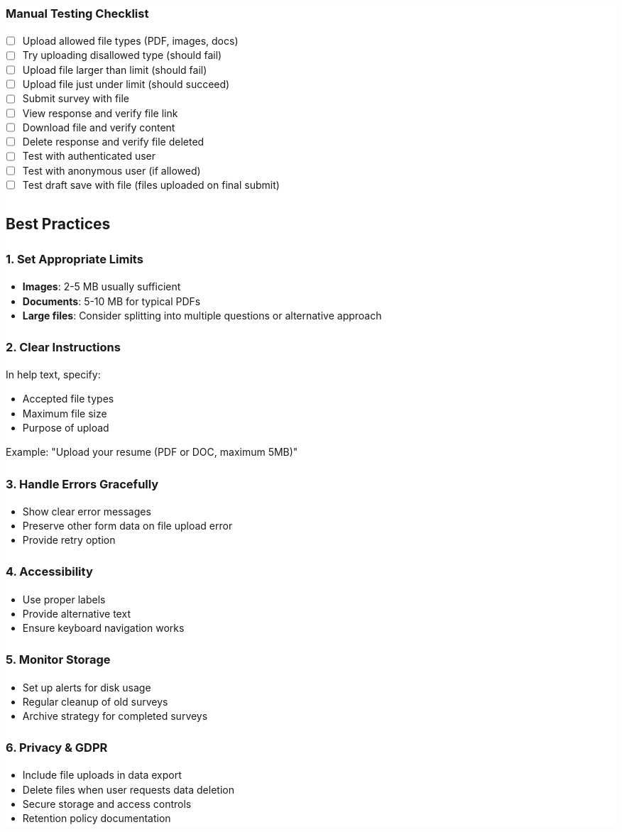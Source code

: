 ### Manual Testing Checklist

- [ ] Upload allowed file types (PDF, images, docs)
- [ ] Try uploading disallowed type (should fail)
- [ ] Upload file larger than limit (should fail)
- [ ] Upload file just under limit (should succeed)
- [ ] Submit survey with file
- [ ] View response and verify file link
- [ ] Download file and verify content
- [ ] Delete response and verify file deleted
- [ ] Test with authenticated user
- [ ] Test with anonymous user (if allowed)
- [ ] Test draft save with file (files uploaded on final submit)

## Best Practices

### 1. Set Appropriate Limits
- **Images**: 2-5 MB usually sufficient
- **Documents**: 5-10 MB for typical PDFs
- **Large files**: Consider splitting into multiple questions or alternative approach

### 2. Clear Instructions
In help text, specify:
- Accepted file types
- Maximum file size
- Purpose of upload

Example: "Upload your resume (PDF or DOC, maximum 5MB)"

### 3. Handle Errors Gracefully
- Show clear error messages
- Preserve other form data on file upload error
- Provide retry option

### 4. Accessibility
- Use proper labels
- Provide alternative text
- Ensure keyboard navigation works

### 5. Monitor Storage
- Set up alerts for disk usage
- Regular cleanup of old surveys
- Archive strategy for completed surveys

### 6. Privacy & GDPR
- Include file uploads in data export
- Delete files when user requests data deletion
- Secure storage and access controls
- Retention policy documentation
